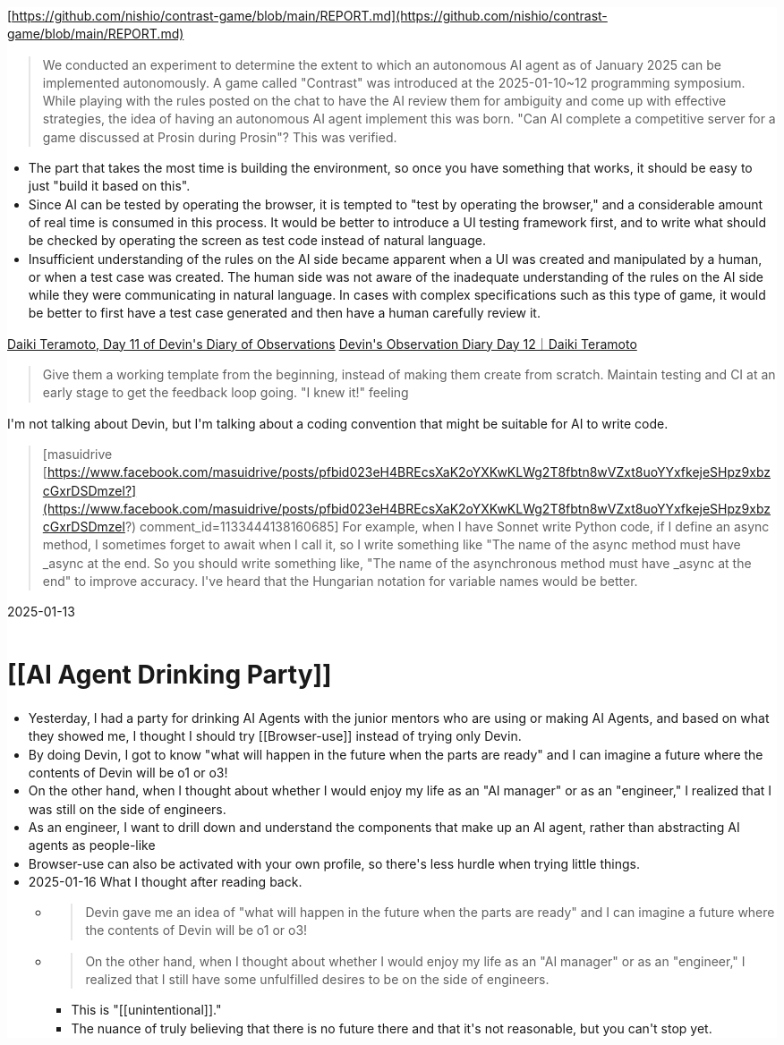 

[https://github.com/nishio/contrast-game/blob/main/REPORT.md](https://github.com/nishio/contrast-game/blob/main/REPORT.md)
> We conducted an experiment to determine the extent to which an autonomous AI agent as of January 2025 can be implemented autonomously.
>  A game called "Contrast" was introduced at the 2025-01-10~12 programming symposium. While playing with the rules posted on the chat to have the AI review them for ambiguity and come up with effective strategies, the idea of having an autonomous AI agent implement this was born.
>  "Can AI complete a competitive server for a game discussed at Prosin during Prosin"? This was verified.
- The part that takes the most time is building the environment, so once you have something that works, it should be easy to just "build it based on this".
- Since AI can be tested by operating the browser, it is tempted to "test by operating the browser," and a considerable amount of real time is consumed in this process. It would be better to introduce a UI testing framework first, and to write what should be checked by operating the screen as test code instead of natural language.
- Insufficient understanding of the rules on the AI side became apparent when a UI was created and manipulated by a human, or when a test case was created. The human side was not aware of the inadequate understanding of the rules on the AI side while they were communicating in natural language. In cases with complex specifications such as this type of game, it would be better to first have a test case generated and then have a human carefully review it.

[Daiki Teramoto, Day 11 of Devin's Diary of Observations](https://note.com/teramotodaiki/n/n79eeca51259d)
[Devin's Observation Diary Day 12｜Daiki Teramoto](https://note.com/teramotodaiki/n/n8a8a7efec39f?sub_rt=share_pb)
> Give them a working template from the beginning, instead of making them create from scratch.
> Maintain testing and CI at an early stage to get the feedback loop going.
"I knew it!" feeling

I'm not talking about Devin, but I'm talking about a coding convention that might be suitable for AI to write code.
> [masuidrive [https://www.facebook.com/masuidrive/posts/pfbid023eH4BREcsXaK2oYXKwKLWg2T8fbtn8wVZxt8uoYYxfkejeSHpz9xbzcGxrDSDmzel?](https://www.facebook.com/masuidrive/posts/pfbid023eH4BREcsXaK2oYXKwKLWg2T8fbtn8wVZxt8uoYYxfkejeSHpz9xbzcGxrDSDmzel?) comment_id=1133444138160685] For example, when I have Sonnet write Python code, if I define an async method, I sometimes forget to await when I call it, so I write something like "The name of the async method must have _async at the end. So you should write something like, "The name of the asynchronous method must have _async at the end" to improve accuracy.
>  I've heard that the Hungarian notation for variable names would be better.

2025-01-13
# [[AI Agent Drinking Party]]
- Yesterday, I had a party for drinking AI Agents with the junior mentors who are using or making AI Agents, and based on what they showed me, I thought I should try [[Browser-use]] instead of trying only Devin.
- By doing Devin, I got to know "what will happen in the future when the parts are ready" and I can imagine a future where the contents of Devin will be o1 or o3!
- On the other hand, when I thought about whether I would enjoy my life as an "AI manager" or as an "engineer," I realized that I was still on the side of engineers.
- As an engineer, I want to drill down and understand the components that make up an AI agent, rather than abstracting AI agents as people-like
- Browser-use can also be activated with your own profile, so there's less hurdle when trying little things.
- 2025-01-16 What I thought after reading back.
    - > Devin gave me an idea of "what will happen in the future when the parts are ready" and I can imagine a future where the contents of Devin will be o1 or o3!
    - > On the other hand, when I thought about whether I would enjoy my life as an "AI manager" or as an "engineer," I realized that I still have some unfulfilled desires to be on the side of engineers.
        - This is "[[unintentional]]."
        - The nuance of truly believing that there is no future there and that it's not reasonable, but you can't stop yet.

